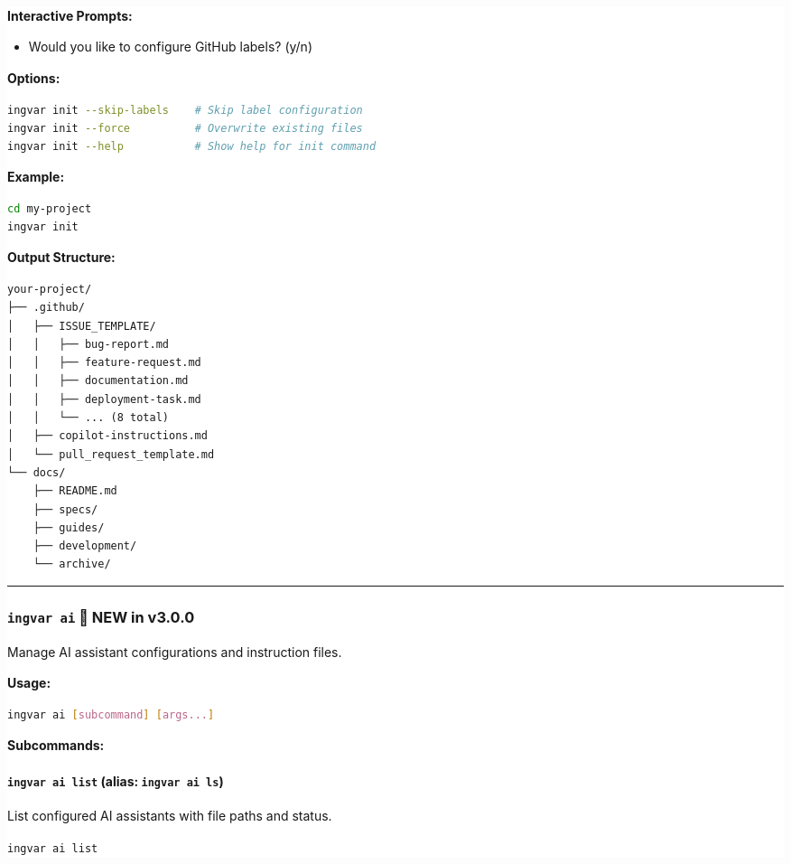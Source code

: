 **Interactive Prompts:**

- Would you like to configure GitHub labels? (y/n)

**Options:**

```bash
ingvar init --skip-labels    # Skip label configuration
ingvar init --force          # Overwrite existing files
ingvar init --help           # Show help for init command
```

**Example:**

```bash
cd my-project
ingvar init
```

**Output Structure:**

```
your-project/
├── .github/
│   ├── ISSUE_TEMPLATE/
│   │   ├── bug-report.md
│   │   ├── feature-request.md
│   │   ├── documentation.md
│   │   ├── deployment-task.md
│   │   └── ... (8 total)
│   ├── copilot-instructions.md
│   └── pull_request_template.md
└── docs/
    ├── README.md
    ├── specs/
    ├── guides/
    ├── development/
    └── archive/
```

---

### `ingvar ai` 🎉 NEW in v3.0.0

Manage AI assistant configurations and instruction files.

**Usage:**

```bash
ingvar ai [subcommand] [args...]
```

**Subcommands:**

#### `ingvar ai list` (alias: `ingvar ai ls`)

List configured AI assistants with file paths and status.

```bash
ingvar ai list
```
